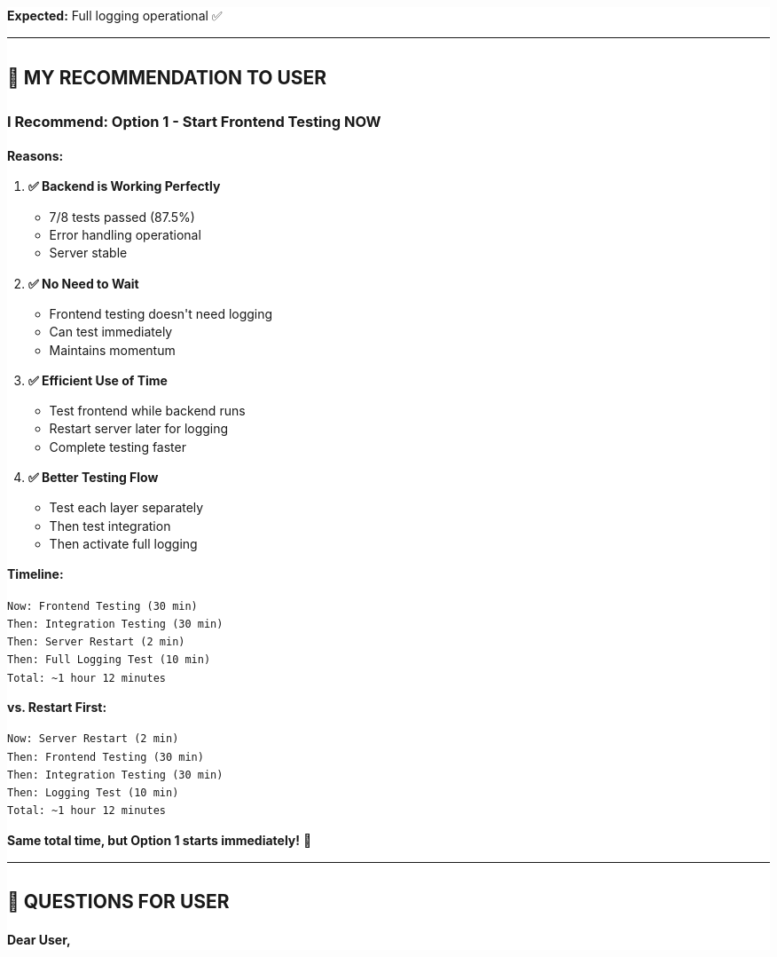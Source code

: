 **Expected:** Full logging operational ✅

---

## 🎯 MY RECOMMENDATION TO USER

### **I Recommend: Option 1 - Start Frontend Testing NOW**

**Reasons:**

1. **✅ Backend is Working Perfectly**
   - 7/8 tests passed (87.5%)
   - Error handling operational
   - Server stable

2. **✅ No Need to Wait**
   - Frontend testing doesn't need logging
   - Can test immediately
   - Maintains momentum

3. **✅ Efficient Use of Time**
   - Test frontend while backend runs
   - Restart server later for logging
   - Complete testing faster

4. **✅ Better Testing Flow**
   - Test each layer separately
   - Then test integration
   - Then activate full logging

**Timeline:**
```
Now: Frontend Testing (30 min)
Then: Integration Testing (30 min)
Then: Server Restart (2 min)
Then: Full Logging Test (10 min)
Total: ~1 hour 12 minutes
```

**vs. Restart First:**
```
Now: Server Restart (2 min)
Then: Frontend Testing (30 min)
Then: Integration Testing (30 min)
Then: Logging Test (10 min)
Total: ~1 hour 12 minutes
```

**Same total time, but Option 1 starts immediately!** 🚀

---

## 💬 QUESTIONS FOR USER

**Dear User,**
